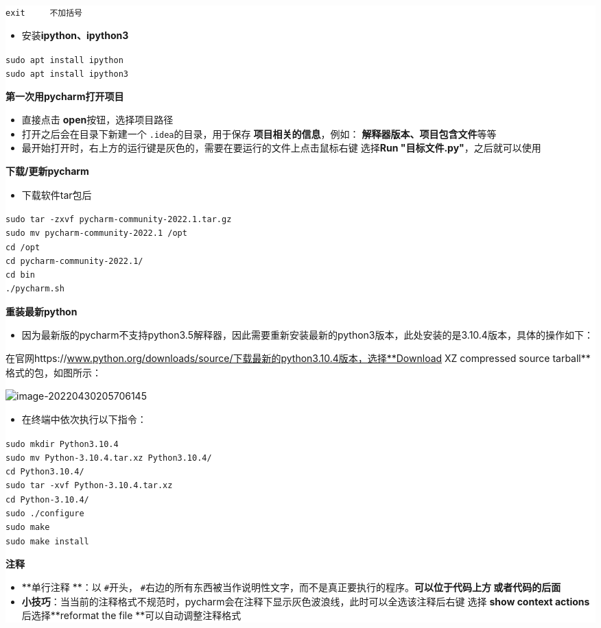 ~~~shell]
exit     不加括号
~~~

- 安装**ipython、ipython3**

~~~shell
sudo apt install ipython
sudo apt install ipython3
~~~

**第一次用pycharm打开项目**

- 直接点击 **open**按钮，选择项目路径
- 打开之后会在目录下新建一个 `.idea`的目录，用于保存 **项目相关的信息**，例如： **解释器版本、项目包含文件**等等
- 最开始打开时，右上方的运行键是灰色的，需要在要运行的文件上点击鼠标右键 选择**Run "目标文件.py"**，之后就可以使用

**下载/更新pycharm**

- 下载软件tar包后

~~~shell
sudo tar -zxvf pycharm-community-2022.1.tar.gz 
sudo mv pycharm-community-2022.1 /opt
cd /opt
cd pycharm-community-2022.1/
cd bin
./pycharm.sh 
~~~

**重装最新python**

- 因为最新版的pycharm不支持python3.5解释器，因此需要重新安装最新的python3版本，此处安装的是3.10.4版本，具体的操作如下：

在官网https://www.python.org/downloads/source/下载最新的python3.10.4版本，选择**Download XZ compressed source tarball**格式的包，如图所示：

![image-20220430205706145](C:\Users\28647\AppData\Roaming\Typora\typora-user-images\image-20220430205706145.png)

~~~

~~~

- 在终端中依次执行以下指令：

~~~shell
sudo mkdir Python3.10.4
sudo mv Python-3.10.4.tar.xz Python3.10.4/
cd Python3.10.4/
sudo tar -xvf Python-3.10.4.tar.xz 
cd Python-3.10.4/
sudo ./configure 
sudo make
sudo make install
~~~

**注释**

- **单行注释 **：以 `#`开头， `#`右边的所有东西被当作说明性文字，而不是真正要执行的程序。**可以位于代码上方 或者代码的后面**
- **小技巧**：当当前的注释格式不规范时，pycharm会在注释下显示灰色波浪线，此时可以全选该注释后右键 选择 **show context actions**后选择**reformat the file **可以自动调整注释格式
